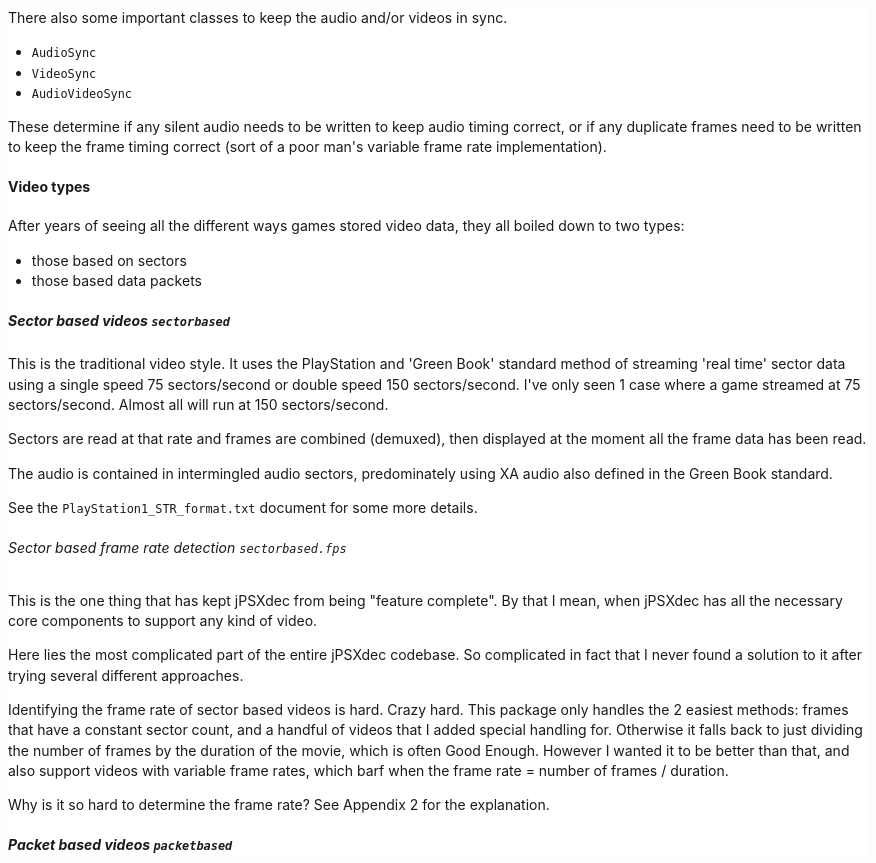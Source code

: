 There also some important classes to keep the audio and/or videos in sync.

* `AudioSync`
* `VideoSync`
* `AudioVideoSync`

These determine if any silent audio needs to be written to keep audio timing correct,
or if any duplicate frames need to be written to keep the frame timing correct
(sort of a poor man's variable frame rate implementation).


#### Video types

After years of seeing all the different ways games stored video data, they all
boiled down to two types:

 * those based on sectors
 * those based data packets


##### Sector based videos `sectorbased`

This is the traditional video style. It uses the PlayStation and 'Green Book'
standard method of streaming 'real time' sector data using a single speed
75 sectors/second or double speed 150 sectors/second. I've only seen 1
case where a game streamed at 75 sectors/second. Almost all will run at
150 sectors/second.

Sectors are read at that rate and frames are combined (demuxed), then displayed
at the moment all the frame data has been read.

The audio is contained in intermingled audio sectors, predominately using XA
audio also defined in the Green Book standard.

See the `PlayStation1_STR_format.txt` document for some more details.


###### Sector based frame rate detection `sectorbased.fps`

This is the one thing that has kept jPSXdec from being "feature complete".
By that I mean, when jPSXdec has all the necessary core components to support
any kind of video.

Here lies the most complicated part of the entire jPSXdec codebase.
So complicated in fact that I never found a solution to it after trying
several different approaches.

Identifying the frame rate of sector based videos is hard. Crazy hard.
This package only handles the 2 easiest methods: frames that have a constant
sector count, and a handful of videos that I added special handling for.
Otherwise it falls back to just dividing the number of frames by the duration of the movie,
which is often Good Enough. However I wanted it to be better than that,
and also support videos with variable frame rates, which barf when
the frame rate = number of frames / duration.

Why is it so hard to determine the frame rate? See Appendix 2 for the explanation.


##### Packet based videos `packetbased`
